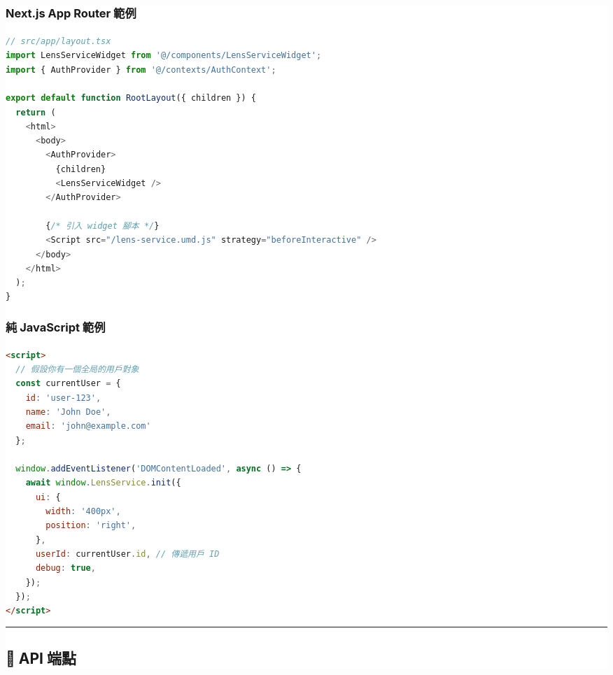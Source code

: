 ### Next.js App Router 範例

```typescript
// src/app/layout.tsx
import LensServiceWidget from '@/components/LensServiceWidget';
import { AuthProvider } from '@/contexts/AuthContext';

export default function RootLayout({ children }) {
  return (
    <html>
      <body>
        <AuthProvider>
          {children}
          <LensServiceWidget />
        </AuthProvider>
        
        {/* 引入 widget 腳本 */}
        <Script src="/lens-service.umd.js" strategy="beforeInteractive" />
      </body>
    </html>
  );
}
```

### 純 JavaScript 範例

```html
<script>
  // 假設你有一個全局的用戶對象
  const currentUser = {
    id: 'user-123',
    name: 'John Doe',
    email: 'john@example.com'
  };
  
  window.addEventListener('DOMContentLoaded', async () => {
    await window.LensService.init({
      ui: {
        width: '400px',
        position: 'right',
      },
      userId: currentUser.id, // 傳遞用戶 ID
      debug: true,
    });
  });
</script>
```

---

## 🔌 API 端點
